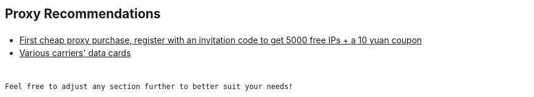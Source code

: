 ## Proxy Recommendations

- [First cheap proxy purchase, register with an invitation code to get 5000 free IPs + a 10 yuan coupon](https://h.shanchendaili.com/invite_reg.html?invite=fM6fVG)
- [Various carriers' data cards](https://172.lot-ml.com/ProductEn/Index/0b7c9adef5e9648f)
```

Feel free to adjust any section further to better suit your needs!